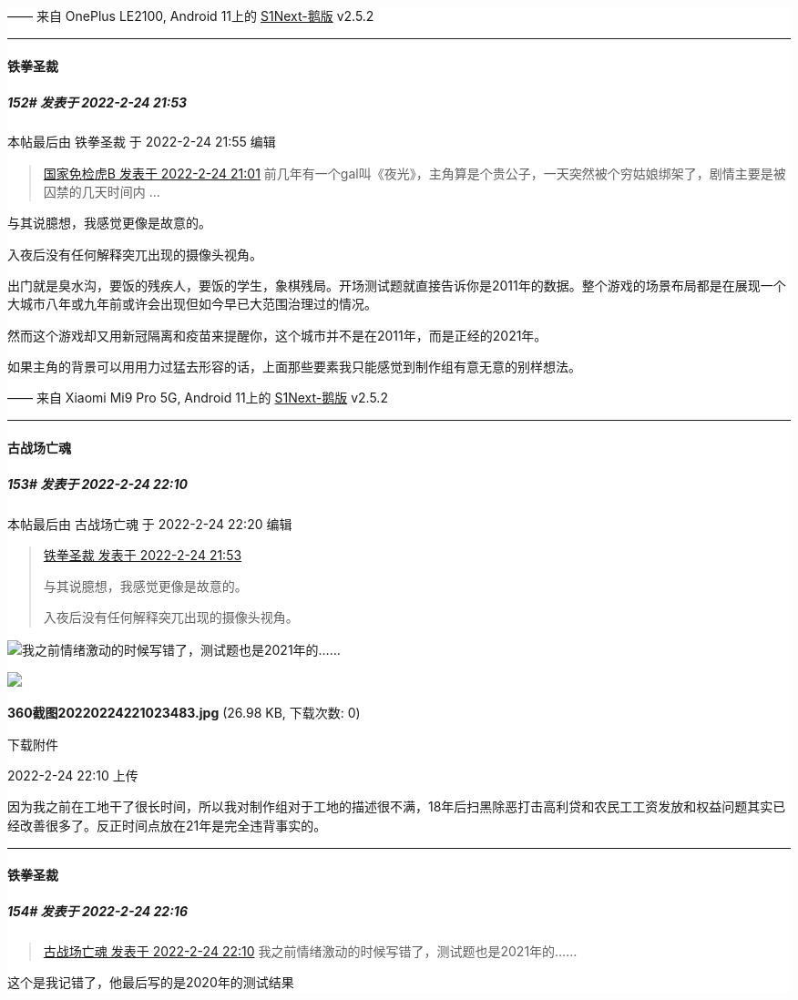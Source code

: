 —— 来自 OnePlus LE2100, Android 11上的 [S1Next-鹅版](https://github.com/ykrank/S1-Next/releases) v2.5.2

*****

####  铁拳圣裁  
##### 152#       发表于 2022-2-24 21:53

 本帖最后由 铁拳圣裁 于 2022-2-24 21:55 编辑 
<blockquote><a href="httphttps://bbs.saraba1st.com/2b/forum.php?mod=redirect&amp;goto=findpost&amp;pid=54820302&amp;ptid=2041255" target="_blank">国家免检虎B 发表于 2022-2-24 21:01</a>
前几年有一个gal叫《夜光》，主角算是个贵公子，一天突然被个穷姑娘绑架了，剧情主要是被囚禁的几天时间内 ...</blockquote>
与其说臆想，我感觉更像是故意的。

入夜后没有任何解释突兀出现的摄像头视角。

出门就是臭水沟，要饭的残疾人，要饭的学生，象棋残局。开场测试题就直接告诉你是2011年的数据。整个游戏的场景布局都是在展现一个大城市八年或九年前或许会出现但如今早已大范围治理过的情况。

然而这个游戏却又用新冠隔离和疫苗来提醒你，这个城市并不是在2011年，而是正经的2021年。

如果主角的背景可以用用力过猛去形容的话，上面那些要素我只能感觉到制作组有意无意的别样想法。

—— 来自 Xiaomi Mi9 Pro 5G, Android 11上的 [S1Next-鹅版](https://github.com/ykrank/S1-Next/releases) v2.5.2

*****

####  古战场亡魂  
##### 153#       发表于 2022-2-24 22:10

 本帖最后由 古战场亡魂 于 2022-2-24 22:20 编辑 
<blockquote><a href="httphttps://bbs.saraba1st.com/2b/forum.php?mod=redirect&amp;goto=findpost&amp;pid=54820841&amp;ptid=2041255" target="_blank">铁拳圣裁 发表于 2022-2-24 21:53</a>

与其说臆想，我感觉更像是故意的。

入夜后没有任何解释突兀出现的摄像头视角。</blockquote>
<img src="https://static.saraba1st.com/image/smiley/face2017/009.gif" referrerpolicy="no-referrer">我之前情绪激动的时候写错了，测试题也是2021年的…… 

<img src="https://img.saraba1st.com/forum/202202/24/221035fh30sfhz75ej6svl.jpg" referrerpolicy="no-referrer">

<strong>360截图20220224221023483.jpg</strong> (26.98 KB, 下载次数: 0)

下载附件

2022-2-24 22:10 上传

因为我之前在工地干了很长时间，所以我对制作组对于工地的描述很不满，18年后扫黑除恶打击高利贷和农民工工资发放和权益问题其实已经改善很多了。反正时间点放在21年是完全违背事实的。

*****

####  铁拳圣裁  
##### 154#       发表于 2022-2-24 22:16

<blockquote><a href="httphttps://bbs.saraba1st.com/2b/forum.php?mod=redirect&amp;goto=findpost&amp;pid=54821010&amp;ptid=2041255" target="_blank">古战场亡魂 发表于 2022-2-24 22:10</a>
我之前情绪激动的时候写错了，测试题也是2021年的……</blockquote>
这个是我记错了，他最后写的是2020年的测试结果
